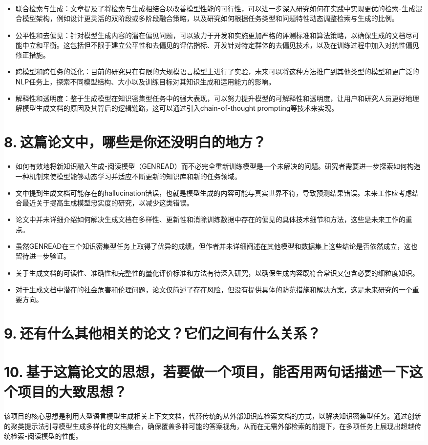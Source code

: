 - 联合检索与生成：文章提及了将检索与生成相结合以改善模型性能的可行性，可以进一步深入研究如何在实践中实现更优的检索-生成混合模型架构，例如设计更灵活的双阶段或多阶段融合策略，以及研究如何根据任务类型和问题特性动态调整检索与生成的比例。

- 公平性和去偏见：针对模型生成内容的潜在偏见问题，可以致力于开发和实施更加严格的评测标准和算法策略，以确保生成的文档尽可能中立和平衡。这包括但不限于建立公平性和去偏见的评估指标、开发针对特定群体的去偏见技术，以及在训练过程中加入对抗性偏见修正措施。

- 跨模型和跨任务的泛化：目前的研究只在有限的大规模语言模型上进行了实验，未来可以将这种方法推广到其他类型的模型和更广泛的NLP任务上，探索不同模型结构、大小以及训练目标对其知识生成和运用能力的影响。

- 解释性和透明度：鉴于生成模型在知识密集型任务中的强大表现，可以努力提升模型的可解释性和透明度，让用户和研究人员更好地理解模型生成文档的原因及其背后的逻辑链路，这可以通过引入chain-of-thought prompting等技术来实现。

# 8. 这篇论文中，哪些是你还没明白的地方？

- 如何有效地将新知识融入生成-阅读模型（GENREAD）而不必完全重新训练模型是一个未解决的问题。研究者需要进一步探索如何构造一种机制来使模型能够动态学习并适应不断更新的知识库和新的任务领域。

- 文中提到生成文档可能存在的hallucination错误，也就是模型生成的内容可能与真实世界不符，导致预测结果错误。未来工作应考虑结合最近关于提高生成模型忠实度的研究，以减少这类错误。

- 论文中并未详细介绍如何解决生成文档在多样性、更新性和消除训练数据中存在的偏见的具体技术细节和方法，这些是未来工作的重点。

- 虽然GENREAD在三个知识密集型任务上取得了优异的成绩，但作者并未详细阐述在其他模型和数据集上这些结论是否依然成立，这也留待进一步验证。

- 关于生成文档的可读性、准确性和完整性的量化评价标准和方法有待深入研究，以确保生成内容既符合常识又包含必要的细粒度知识。

- 对于生成文档中潜在的社会危害和伦理问题，论文仅简述了存在风险，但没有提供具体的防范措施和解决方案，这是未来研究的一个重要方向。

# 9. 还有什么其他相关的论文？它们之间有什么关系？


# 10. 基于这篇论文的思想，若要做一个项目，能否用两句话描述一下这个项目的大致思想？

该项目的核心思想是利用大型语言模型生成相关上下文文档，代替传统的从外部知识库检索文档的方式，以解决知识密集型任务。通过创新的聚类提示法引导模型生成多样化的文档集合，确保覆盖多种可能的答案视角，从而在无需外部检索的前提下，在多项任务上展现出超越传统检索-阅读模型的性能。



